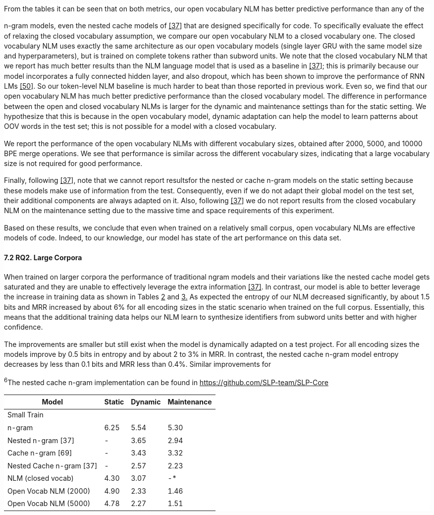 From the tables it can be seen that on both metrics, our open vocabulary NLM has better predictive performance than any of the

n-gram models, even the nested cache models of [\[37](#page-10-5)] that are designed specifically for code. To specifically evaluate the effect of relaxing the closed vocabulary assumption, we compare our open vocabulary NLM to a closed vocabulary one. The closed vocabulary NLM uses exactly the same architecture as our open vocabulary models (single layer GRU with the same model size and hyperparameters), but is trained on complete tokens rather than subword units. We note that the closed vocabulary NLM that we report has much better results than the NLM language model that is used as a baseline in [\[37](#page-10-5)]; this is primarily because our model incorporates a fully connected hidden layer, and also dropout, which has been shown to improve the performance of RNN LMs [\[50](#page-11-25)]. So our token-level NLM baseline is much harder to beat than those reported in previous work. Even so, we find that our open vocabulary NLM has much better predictive performance than the closed vocabulary model. The difference in performance between the open and closed vocabulary NLMs is larger for the dynamic and maintenance settings than for the static setting. We hypothesize that this is because in the open vocabulary model, dynamic adaptation can help the model to learn patterns about OOV words in the test set; this is not possible for a model with a closed vocabulary.

We report the performance of the open vocabulary NLMs with different vocabulary sizes, obtained after 2000, 5000, and 10000 BPE merge operations. We see that performance is similar across the different vocabulary sizes, indicating that a large vocabulary size is not required for good performance.

Finally, following [\[37](#page-10-5)], note that we cannot report resultsfor the nested or cache n-gram models on the static setting because these models make use of information from the test. Consequently, even if we do not adapt their global model on the test set, their additional components are always adapted on it. Also, following [\[37](#page-10-5)] we do not report results from the closed vocabulary NLM on the maintenance setting due to the massive time and space requirements of this experiment.

Based on these results, we conclude that even when trained on a relatively small corpus, open vocabulary NLMs are effective models of code. Indeed, to our knowledge, our model has state of the art performance on this data set.

#### 7.2 RQ2. Large Corpora

When trained on larger corpora the performance of traditional ngram models and their variations like the nested cache model gets saturated and they are unable to effectively leverage the extra information [\[37\]](#page-10-5). In contrast, our model is able to better leverage the increase in training data as shown in Tables [2](#page-8-0) and [3.](#page-8-1) As expected the entropy of our NLM decreased significantly, by about 1.5 bits and MRR increased by about 6% for all encoding sizes in the static scenario when trained on the full corpus. Essentially, this means that the additional training data helps our NLM learn to synthesize identifiers from subword units better and with higher confidence.

The improvements are smaller but still exist when the model is dynamically adapted on a test project. For all encoding sizes the models improve by 0.5 bits in entropy and by about 2 to 3% in MRR. In contrast, the nested cache n-gram model entropy decreases by less than 0.1 bits and MRR less than 0.4%. Similar improvements for

<span id="page-7-0"></span><sup>6</sup>The nested cache n-gram implementation can be found in <https://github.com/SLP-team/SLP-Core>

| Model                    | Static | Dynamic | Maintenance |
|--------------------------|--------|---------|-------------|
| Small Train              |        |         |             |
| n-gram                   | 6.25   | 5.54    | 5.30        |
| Nested n-gram [37]       | -      | 3.65    | 2.94        |
| Cache n-gram [69]        | -      | 3.43    | 3.32        |
| Nested Cache n-gram [37] | -      | 2.57    | 2.23        |
| NLM (closed vocab)       | 4.30   | 3.07    | -*          |
| Open Vocab NLM (2000)    | 4.90   | 2.33    | 1.46        |
| Open Vocab NLM (5000)    | 4.78   | 2.27    | 1.51        |